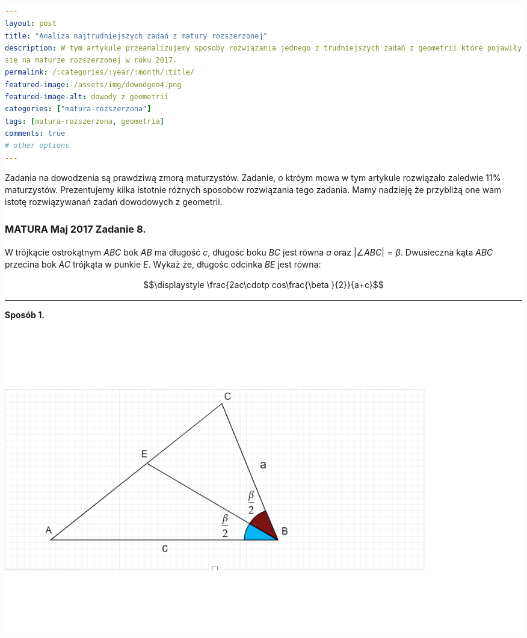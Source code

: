 ```yaml
---
layout: post
title: "Analiza najtrudniejszych zadań z matury rozszerzonej"
description: W tym artykule przeanalizujemy sposoby rozwiązania jednego z trudniejszych zadań z geometrii które pojawiły się na maturze rozszerzonej w roku 2017.
permalink: /:categories/:year/:month/:title/
featured-image: /assets/img/dowodgeo4.png
featured-image-alt: dowody z geometrii
categories: ["matura-rozszerzona"]
tags: [matura-rozszerzona, geometria]
comments: true
# other options
---
```


Zadania na dowodzenia są prawdziwą zmorą maturzystów. Zadanie, o ktróym mowa w tym artykule rozwiązało zaledwie 11% maturzystów. Prezentujemy kilka istotnie różnych sposobów rozwiązania tego zadania. Mamy nadzieję że przybliżą one wam istotę rozwiązywanań zadań dowodowych z geometrii.

### MATURA Maj 2017 Zadanie 8.

W trójkącie ostrokątnym $\displaystyle ABC$ bok $\displaystyle AB$ ma długość $\displaystyle c,$ długośc boku $\displaystyle BC$ jest równa $\displaystyle a$ oraz $\displaystyle |\angle ABC|=\beta .$ Dwusieczna kąta $\displaystyle ABC$ przecina bok $\displaystyle AC$ trójkąta w punkie $\displaystyle E.$
Wykaż że, długośc odcinka $\displaystyle BE$ jest równa:

$$\displaystyle \frac{2ac\cdotp cos\frac{\beta }{2}}{a+c}$$

---

**Sposób 1.**

<div class="text-center">
    <img src="/assets/img/dowodgeo1.png" alt="geometria dowody" width="700" height="500" class="img">
</div>
